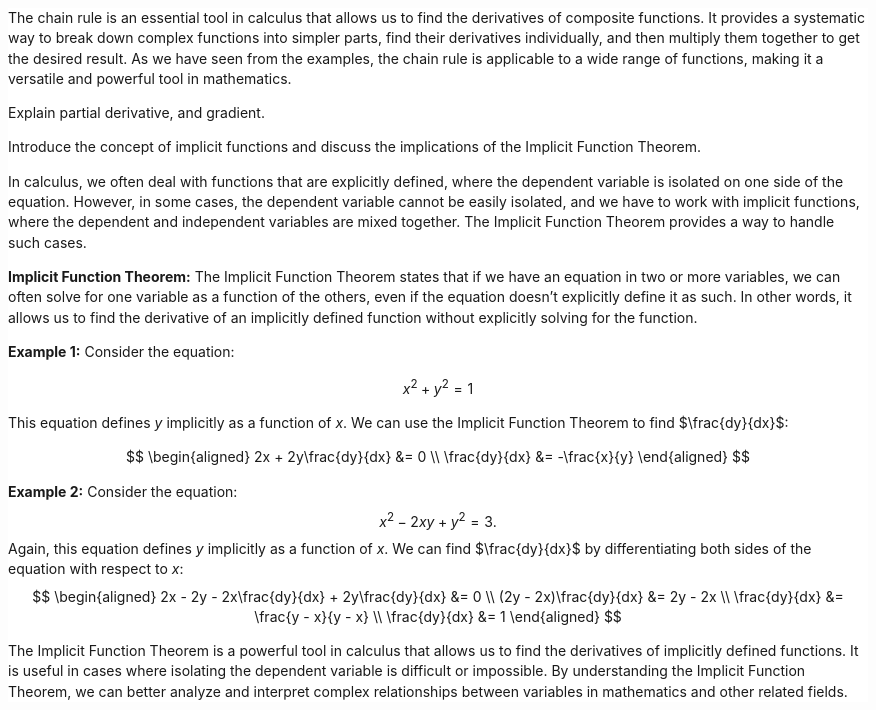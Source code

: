 
The chain rule is an essential tool in calculus that allows us to find the derivatives of composite functions. It provides a systematic way to break down complex functions into simpler parts, find their derivatives individually, and then multiply them together to get the desired result. As we have seen from the examples, the chain rule is applicable to a wide range of functions, making it a versatile and powerful tool in mathematics.

Explain partial derivative, and gradient.

Introduce the concept of implicit functions and discuss the implications of the Implicit Function Theorem.

In calculus, we often deal with functions that are explicitly defined, where the dependent variable is isolated on one side of the equation. However, in some cases, the dependent variable cannot be easily isolated, and we have to work with implicit functions, where the dependent and independent variables are mixed together. The Implicit Function Theorem provides a way to handle such cases.

**Implicit Function Theorem:**
The Implicit Function Theorem states that if we have an equation in two or more variables, we can often solve for one variable as a function of the others, even if the equation doesn’t explicitly define it as such. In other words, it allows us to find the derivative of an implicitly defined function without explicitly solving for the function.

**Example 1:**
Consider the equation:

$$x^2 + y^2 = 1$$

This equation defines $y$ implicitly as a function of $x$. We can use the Implicit Function Theorem to find $\frac{dy}{dx}$:

$$
\begin{aligned}
2x + 2y\frac{dy}{dx} &= 0 \\
\frac{dy}{dx} &= -\frac{x}{y}
\end{aligned}
$$

**Example 2:**
Consider the equation:
$$x^2 - 2xy + y^2 = 3.$$
Again, this equation defines $y$ implicitly as a function of $x$. We can find $\frac{dy}{dx}$ by differentiating both sides of the equation with respect to $x$:
$$
\begin{aligned}
2x - 2y - 2x\frac{dy}{dx} + 2y\frac{dy}{dx} &= 0 \\
(2y - 2x)\frac{dy}{dx} &= 2y - 2x \\
\frac{dy}{dx} &= \frac{y - x}{y - x} \\
\frac{dy}{dx} &= 1
\end{aligned}
$$

The Implicit Function Theorem is a powerful tool in calculus that allows us to find the derivatives of implicitly defined functions. It is useful in cases where isolating the dependent variable is difficult or impossible. By understanding the Implicit Function Theorem, we can better analyze and interpret complex relationships between variables in mathematics and other related fields.
